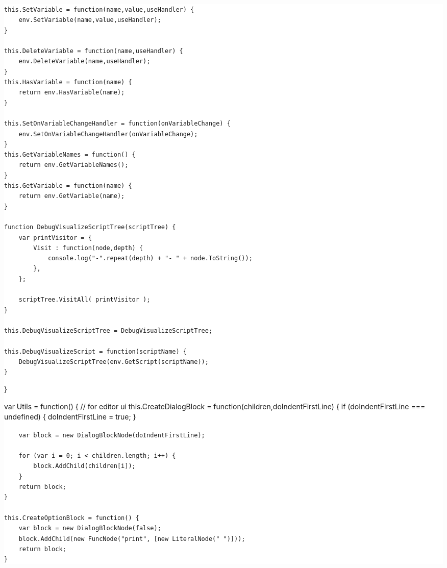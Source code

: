	this.SetVariable = function(name,value,useHandler) {
		env.SetVariable(name,value,useHandler);
	}

	this.DeleteVariable = function(name,useHandler) {
		env.DeleteVariable(name,useHandler);
	}
	this.HasVariable = function(name) {
		return env.HasVariable(name);
	}

	this.SetOnVariableChangeHandler = function(onVariableChange) {
		env.SetOnVariableChangeHandler(onVariableChange);
	}
	this.GetVariableNames = function() {
		return env.GetVariableNames();
	}
	this.GetVariable = function(name) {
		return env.GetVariable(name);
	}

	function DebugVisualizeScriptTree(scriptTree) {
		var printVisitor = {
			Visit : function(node,depth) {
				console.log("-".repeat(depth) + "- " + node.ToString());
			},
		};

		scriptTree.VisitAll( printVisitor );
	}

	this.DebugVisualizeScriptTree = DebugVisualizeScriptTree;

	this.DebugVisualizeScript = function(scriptName) {
		DebugVisualizeScriptTree(env.GetScript(scriptName));
	}
}


var Utils = function() {
	// for editor ui
	this.CreateDialogBlock = function(children,doIndentFirstLine) {
		if (doIndentFirstLine === undefined) {
			doIndentFirstLine = true;
		}

		var block = new DialogBlockNode(doIndentFirstLine);

		for (var i = 0; i < children.length; i++) {
			block.AddChild(children[i]);
		}
		return block;
	}

	this.CreateOptionBlock = function() {
		var block = new DialogBlockNode(false);
		block.AddChild(new FuncNode("print", [new LiteralNode(" ")]));
		return block;
	}
